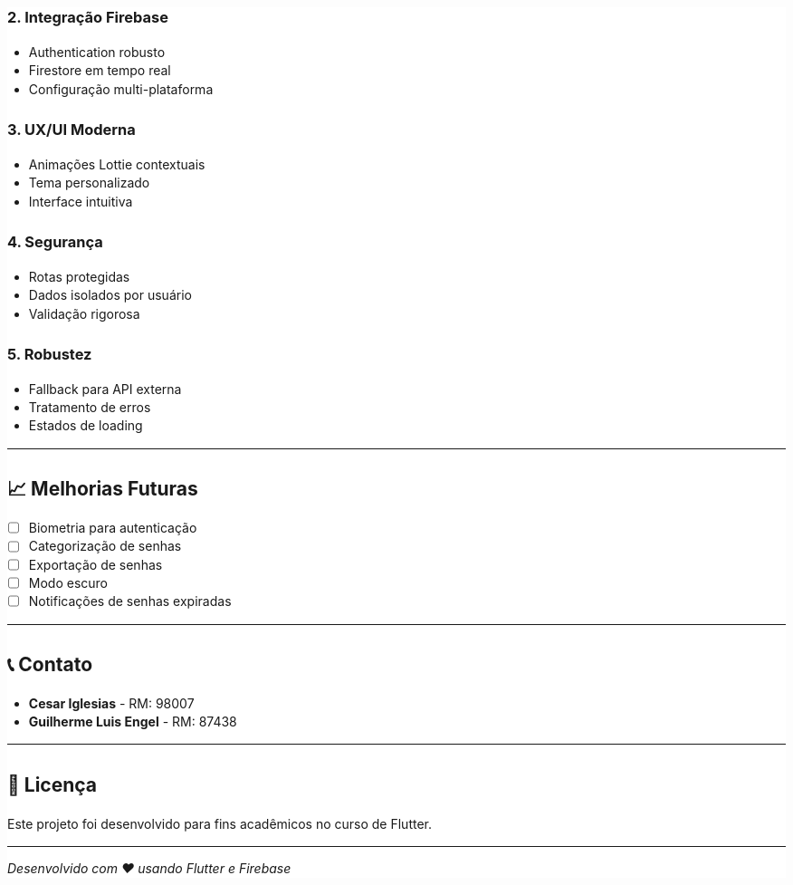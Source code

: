 ### **2. Integração Firebase**
- Authentication robusto
- Firestore em tempo real
- Configuração multi-plataforma

### **3. UX/UI Moderna**
- Animações Lottie contextuais
- Tema personalizado
- Interface intuitiva

### **4. Segurança**
- Rotas protegidas
- Dados isolados por usuário
- Validação rigorosa

### **5. Robustez**
- Fallback para API externa
- Tratamento de erros
- Estados de loading

---

## 📈 **Melhorias Futuras**

- [ ] Biometria para autenticação
- [ ] Categorização de senhas
- [ ] Exportação de senhas
- [ ] Modo escuro
- [ ] Notificações de senhas expiradas

---

## 📞 **Contato**

- **Cesar Iglesias** - RM: 98007
- **Guilherme Luis Engel** - RM: 87438

---

## 📄 **Licença**

Este projeto foi desenvolvido para fins acadêmicos no curso de Flutter.

---

*Desenvolvido com ❤️ usando Flutter e Firebase*